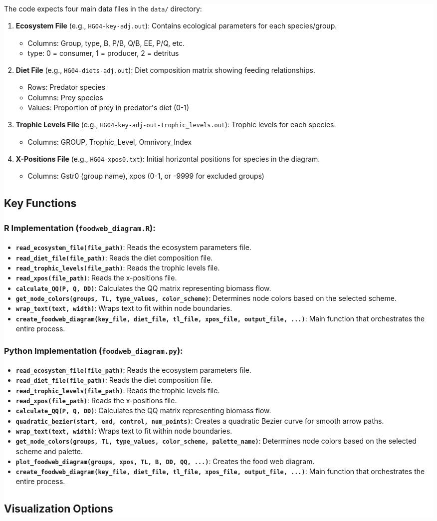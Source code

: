 The code expects four main data files in the `data/` directory:

1. **Ecosystem File** (e.g., `HG04-key-adj.out`): Contains ecological parameters for each species/group.
   - Columns: Group, type, B, P/B, Q/B, EE, P/Q, etc.
   - type: 0 = consumer, 1 = producer, 2 = detritus

2. **Diet File** (e.g., `HG04-diets-adj.out`): Diet composition matrix showing feeding relationships.
   - Rows: Predator species
   - Columns: Prey species
   - Values: Proportion of prey in predator's diet (0-1)

3. **Trophic Levels File** (e.g., `HG04-key-adj-out-trophic_levels.out`): Trophic levels for each species.
   - Columns: GROUP, Trophic_Level, Omnivory_Index

4. **X-Positions File** (e.g., `HG04-xpos0.txt`): Initial horizontal positions for species in the diagram.
   - Columns: Gstr0 (group name), xpos (0-1, or -9999 for excluded groups)

## Key Functions

### R Implementation (`foodweb_diagram.R`):

- **`read_ecosystem_file(file_path)`**: Reads the ecosystem parameters file.
- **`read_diet_file(file_path)`**: Reads the diet composition file.
- **`read_trophic_levels(file_path)`**: Reads the trophic levels file.
- **`read_xpos(file_path)`**: Reads the x-positions file.
- **`calculate_QQ(P, Q, DD)`**: Calculates the QQ matrix representing biomass flow.
- **`get_node_colors(groups, TL, type_values, color_scheme)`**: Determines node colors based on the selected scheme.
- **`wrap_text(text, width)`**: Wraps text to fit within node boundaries.
- **`create_foodweb_diagram(key_file, diet_file, tl_file, xpos_file, output_file, ...)`**: Main function that orchestrates the entire process.

### Python Implementation (`foodweb_diagram.py`):

- **`read_ecosystem_file(file_path)`**: Reads the ecosystem parameters file.
- **`read_diet_file(file_path)`**: Reads the diet composition file.
- **`read_trophic_levels(file_path)`**: Reads the trophic levels file.
- **`read_xpos(file_path)`**: Reads the x-positions file.
- **`calculate_QQ(P, Q, DD)`**: Calculates the QQ matrix representing biomass flow.
- **`quadratic_bezier(start, end, control, num_points)`**: Creates a quadratic Bezier curve for smooth arrow paths.
- **`wrap_text(text, width)`**: Wraps text to fit within node boundaries.
- **`get_node_colors(groups, TL, type_values, color_scheme, palette_name)`**: Determines node colors based on the selected scheme and palette.
- **`plot_foodweb_diagram(groups, xpos, TL, B, DD, QQ, ...)`**: Creates the food web diagram.
- **`create_foodweb_diagram(key_file, diet_file, tl_file, xpos_file, output_file, ...)`**: Main function that orchestrates the entire process.

## Visualization Options
